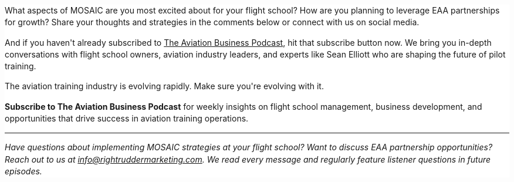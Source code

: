 What aspects of MOSAIC are you most excited about for your flight school? How are you planning to leverage EAA partnerships for growth? Share your thoughts and strategies in the comments below or connect with us on social media.

And if you haven't already subscribed to [The Aviation Business Podcast](https://theaviationbusinesspodcast.com), hit that subscribe button now. We bring you in-depth conversations with flight school owners, aviation industry leaders, and experts like Sean Elliott who are shaping the future of pilot training.

The aviation training industry is evolving rapidly. Make sure you're evolving with it.

**Subscribe to The Aviation Business Podcast** for weekly insights on flight school management, business development, and opportunities that drive success in aviation training operations.

---

_Have questions about implementing MOSAIC strategies at your flight school? Want to discuss EAA partnership opportunities? Reach out to us at [info@rightruddermarketing.com](mailto:info@rightruddermarketing.com). We read every message and regularly feature listener questions in future episodes._
